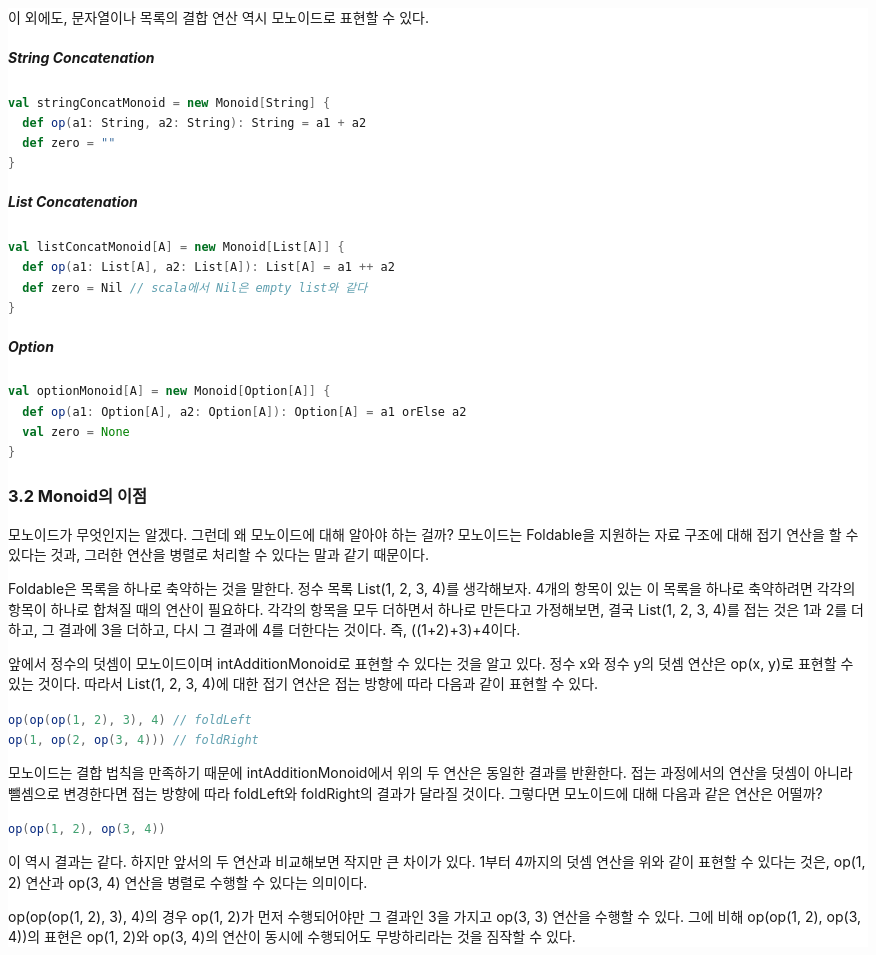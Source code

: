 이 외에도, 문자열이나 목록의 결합 연산 역시 모노이드로 표현할 수 있다.

##### String Concatenation

````scala
val stringConcatMonoid = new Monoid[String] {
  def op(a1: String, a2: String): String = a1 + a2
  def zero = ""
}
````

##### List Concatenation

````scala
val listConcatMonoid[A] = new Monoid[List[A]] {
  def op(a1: List[A], a2: List[A]): List[A] = a1 ++ a2
  def zero = Nil // scala에서 Nil은 empty list와 같다
}
````

##### Option

````scala
val optionMonoid[A] = new Monoid[Option[A]] {
  def op(a1: Option[A], a2: Option[A]): Option[A] = a1 orElse a2
  val zero = None
}
````

### 3.2 Monoid의 이점

모노이드가 무엇인지는 알겠다. 그런데 왜 모노이드에 대해 알아야 하는 걸까? 모노이드는 Foldable을 지원하는 자료 구조에 대해 접기 연산을 할 수 있다는 것과, 그러한 연산을 병렬로 처리할 수 있다는 말과 같기 때문이다.

Foldable은 목록을 하나로 축약하는 것을 말한다. 정수 목록 List(1, 2, 3, 4)를 생각해보자. 4개의 항목이 있는 이 목록을 하나로 축약하려면 각각의 항목이 하나로 합쳐질 때의 연산이 필요하다. 각각의 항목을 모두 더하면서 하나로 만든다고 가정해보면, 결국 List(1, 2, 3, 4)를 접는 것은 1과 2를 더하고, 그 결과에 3을 더하고, 다시 그 결과에 4를 더한다는 것이다. 즉, ((1+2)+3)+4이다.

앞에서 정수의 덧셈이 모노이드이며 intAdditionMonoid로 표현할 수 있다는 것을 알고 있다. 정수 x와 정수 y의 덧셈 연산은 op(x, y)로 표현할 수 있는 것이다. 따라서 List(1, 2, 3, 4)에 대한 접기 연산은 접는 방향에 따라 다음과 같이 표현할 수 있다.

````scala
op(op(op(1, 2), 3), 4) // foldLeft
op(1, op(2, op(3, 4))) // foldRight
````

모노이드는 결합 법칙을 만족하기 때문에 intAdditionMonoid에서 위의 두 연산은 동일한 결과를 반환한다. 접는 과정에서의 연산을 덧셈이 아니라 뺄셈으로 변경한다면 접는 방향에 따라 foldLeft와 foldRight의 결과가 달라질 것이다. 그렇다면 모노이드에 대해 다음과 같은 연산은 어떨까?

````scala
op(op(1, 2), op(3, 4))
````

이 역시 결과는 같다. 하지만 앞서의 두 연산과 비교해보면 작지만 큰 차이가 있다. 1부터 4까지의 덧셈 연산을 위와 같이 표현할 수 있다는 것은, op(1, 2) 연산과 op(3, 4) 연산을 병렬로 수행할 수 있다는 의미이다.

op(op(op(1, 2), 3), 4)의 경우 op(1, 2)가 먼저 수행되어야만 그 결과인 3을 가지고 op(3, 3) 연산을 수행할 수 있다. 그에 비해 op(op(1, 2), op(3, 4))의 표현은 op(1, 2)와 op(3, 4)의 연산이 동시에 수행되어도 무방하리라는 것을 짐작할 수 있다.
